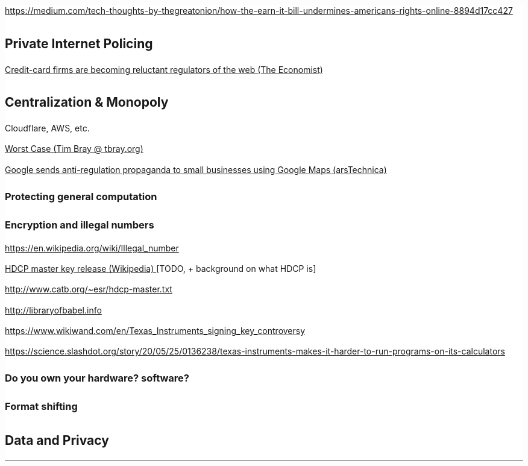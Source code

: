 https://medium.com/tech-thoughts-by-thegreatonion/how-the-earn-it-bill-undermines-americans-rights-online-8894d17cc427

## Private Internet Policing

[Credit-card firms are becoming reluctant regulators of the web (The Economist)](https://www.economist.com/finance-and-economics/credit-card-firms-are-becoming-reluctant-regulators-of-the-web/21805450)

## Centralization & Monopoly

Cloudflare, AWS, etc.

[Worst Case (Tim Bray @ tbray.org)](https://www.tbray.org/ongoing/When/202x/2021/10/08/The-WOrst-Case)

[Google sends anti-regulation propaganda to small businesses using Google Maps (arsTechnica)](https://arstechnica.com/gadgets/2021/11/google-sends-anti-regulation-propaganda-to-small-businesses-using-google-maps/)

### Protecting general computation

### Encryption and illegal numbers

<iframe width="100%" height="500" src="https://www.youtube.com/embed/CINVwWHlzTY?list=PL96C35uN7xGLLeET0dOWaKHkAlPsrkcha" frameborder="0" allow="accelerometer; autoplay; clipboard-write; encrypted-media; gyroscope; picture-in-picture" allowfullscreen></iframe>

https://en.wikipedia.org/wiki/Illegal_number

[HDCP master key release (Wikipedia) ](https://en.wikipedia.org/wiki/High-bandwidth_Digital_Content_Protection#Master_key_release) [TODO, + background on what HDCP is]

http://www.catb.org/~esr/hdcp-master.txt

http://libraryofbabel.info

https://www.wikiwand.com/en/Texas_Instruments_signing_key_controversy

https://science.slashdot.org/story/20/05/25/0136238/texas-instruments-makes-it-harder-to-run-programs-on-its-calculators

### Do you own your hardware? software?

### Format shifting

## Data and Privacy

<iframe width="100%" height="500" src="https://www.youtube.com/embed/fCUTX1jurJ4" frameborder="0" allow="accelerometer; autoplay; clipboard-write; encrypted-media; gyroscope; picture-in-picture" allowfullscreen></iframe>

---
